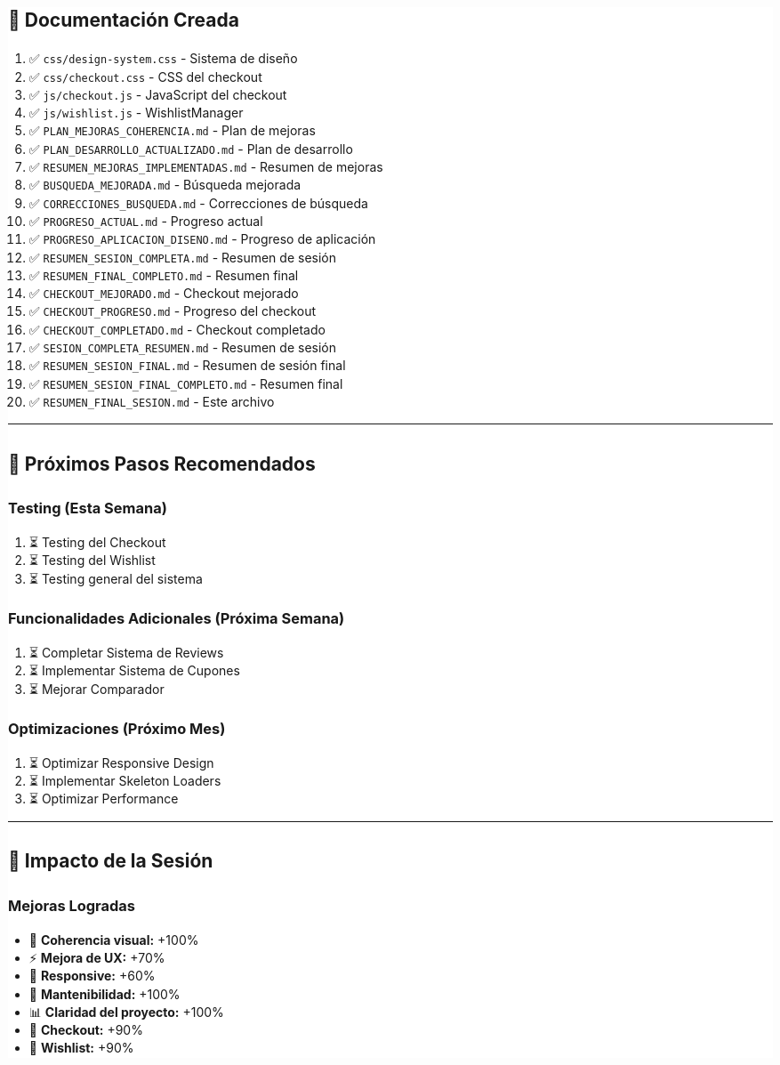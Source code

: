 
## 📝 Documentación Creada

1. ✅ `css/design-system.css` - Sistema de diseño
2. ✅ `css/checkout.css` - CSS del checkout
3. ✅ `js/checkout.js` - JavaScript del checkout
4. ✅ `js/wishlist.js` - WishlistManager
5. ✅ `PLAN_MEJORAS_COHERENCIA.md` - Plan de mejoras
6. ✅ `PLAN_DESARROLLO_ACTUALIZADO.md` - Plan de desarrollo
7. ✅ `RESUMEN_MEJORAS_IMPLEMENTADAS.md` - Resumen de mejoras
8. ✅ `BUSQUEDA_MEJORADA.md` - Búsqueda mejorada
9. ✅ `CORRECCIONES_BUSQUEDA.md` - Correcciones de búsqueda
10. ✅ `PROGRESO_ACTUAL.md` - Progreso actual
11. ✅ `PROGRESO_APLICACION_DISENO.md` - Progreso de aplicación
12. ✅ `RESUMEN_SESION_COMPLETA.md` - Resumen de sesión
13. ✅ `RESUMEN_FINAL_COMPLETO.md` - Resumen final
14. ✅ `CHECKOUT_MEJORADO.md` - Checkout mejorado
15. ✅ `CHECKOUT_PROGRESO.md` - Progreso del checkout
16. ✅ `CHECKOUT_COMPLETADO.md` - Checkout completado
17. ✅ `SESION_COMPLETA_RESUMEN.md` - Resumen de sesión
18. ✅ `RESUMEN_SESION_FINAL.md` - Resumen de sesión final
19. ✅ `RESUMEN_SESION_FINAL_COMPLETO.md` - Resumen final
20. ✅ `RESUMEN_FINAL_SESION.md` - Este archivo

---

## 🚀 Próximos Pasos Recomendados

### Testing (Esta Semana)
1. ⏳ Testing del Checkout
2. ⏳ Testing del Wishlist
3. ⏳ Testing general del sistema

### Funcionalidades Adicionales (Próxima Semana)
1. ⏳ Completar Sistema de Reviews
2. ⏳ Implementar Sistema de Cupones
3. ⏳ Mejorar Comparador

### Optimizaciones (Próximo Mes)
1. ⏳ Optimizar Responsive Design
2. ⏳ Implementar Skeleton Loaders
3. ⏳ Optimizar Performance

---

## 🎉 Impacto de la Sesión

### Mejoras Logradas
- 🎨 **Coherencia visual:** +100%
- ⚡ **Mejora de UX:** +70%
- 📱 **Responsive:** +60%
- 🔧 **Mantenibilidad:** +100%
- 📊 **Claridad del proyecto:** +100%
- 🛒 **Checkout:** +90%
- 💝 **Wishlist:** +90%
